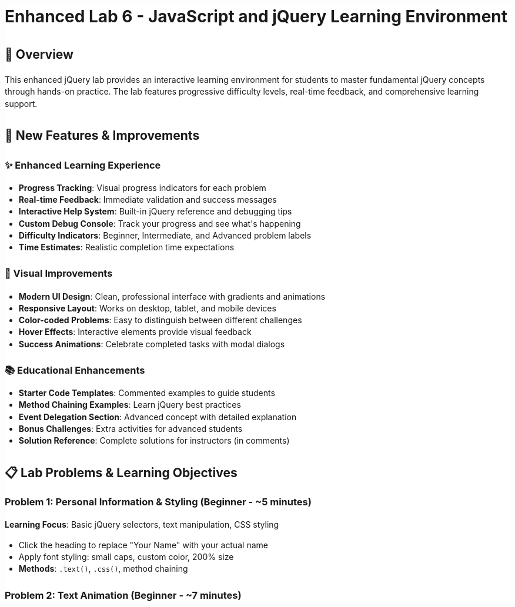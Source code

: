 

# Enhanced Lab 6 - JavaScript and jQuery Learning Environment

## 🎯 Overview

This enhanced jQuery lab provides an interactive learning environment for students to master fundamental jQuery concepts through hands-on practice. The lab features progressive difficulty levels, real-time feedback, and comprehensive learning support.

## 🚀 New Features & Improvements

### ✨ Enhanced Learning Experience

-  **Progress Tracking**: Visual progress indicators for each problem
-  **Real-time Feedback**: Immediate validation and success messages
-  **Interactive Help System**: Built-in jQuery reference and debugging tips
-  **Custom Debug Console**: Track your progress and see what's happening
-  **Difficulty Indicators**: Beginner, Intermediate, and Advanced problem labels
-  **Time Estimates**: Realistic completion time expectations

### 🎨 Visual Improvements

-  **Modern UI Design**: Clean, professional interface with gradients and animations
-  **Responsive Layout**: Works on desktop, tablet, and mobile devices
-  **Color-coded Problems**: Easy to distinguish between different challenges
-  **Hover Effects**: Interactive elements provide visual feedback
-  **Success Animations**: Celebrate completed tasks with modal dialogs

### 📚 Educational Enhancements

-  **Starter Code Templates**: Commented examples to guide students
-  **Method Chaining Examples**: Learn jQuery best practices
-  **Event Delegation Section**: Advanced concept with detailed explanation
-  **Bonus Challenges**: Extra activities for advanced students
-  **Solution Reference**: Complete solutions for instructors (in comments)

## 📋 Lab Problems & Learning Objectives

### Problem 1: Personal Information & Styling (Beginner - ~5 minutes)

**Learning Focus**: Basic jQuery selectors, text manipulation, CSS styling

-  Click the heading to replace "Your Name" with your actual name
-  Apply font styling: small caps, custom color, 200% size
-  **Methods**: `.text()`, `.css()`, method chaining

### Problem 2: Text Animation (Beginner - ~7 minutes)
